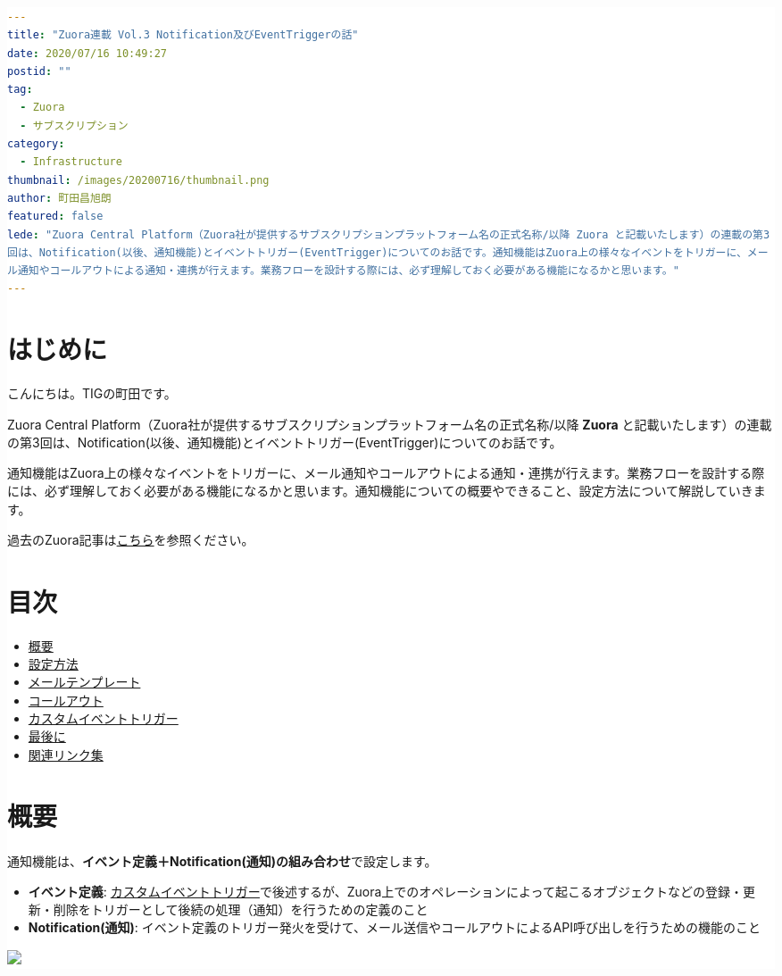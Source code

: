```yaml
---
title: "Zuora連載 Vol.3 Notification及びEventTriggerの話"
date: 2020/07/16 10:49:27
postid: ""
tag:
  - Zuora
  - サブスクリプション
category:
  - Infrastructure
thumbnail: /images/20200716/thumbnail.png
author: 町田昌旭朗
featured: false
lede: "Zuora Central Platform（Zuora社が提供するサブスクリプションプラットフォーム名の正式名称/以降 Zuora と記載いたします）の連載の第3回は、Notification(以後、通知機能)とイベントトリガー(EventTrigger)についてのお話です。通知機能はZuora上の様々なイベントをトリガーに、メール通知やコールアウトによる通知・連携が行えます。業務フローを設計する際には、必ず理解しておく必要がある機能になるかと思います。"
---
```


# はじめに

こんにちは。TIGの町田です。

Zuora Central Platform（Zuora社が提供するサブスクリプションプラットフォーム名の正式名称/以降 **Zuora** と記載いたします）の連載の第3回は、Notification(以後、通知機能)とイベントトリガー(EventTrigger)についてのお話です。

通知機能はZuora上の様々なイベントをトリガーに、メール通知やコールアウトによる通知・連携が行えます。業務フローを設計する際には、必ず理解しておく必要がある機能になるかと思います。通知機能についての概要やできること、設定方法について解説していきます。

過去のZuora記事は[こちら](/tags/Zuora/)を参照ください。

# 目次

* [概要](./#概要)
* [設定方法](./#設定方法)
* [メールテンプレート](./#メールテンプレート)
* [コールアウト](./#コールアウト)
* [カスタムイベントトリガー](./#カスタムイベントトリガー)
* [最後に](./#最後に)
* [関連リンク集](./#関連リンク集)

# 概要

通知機能は、**イベント定義＋Notification(通知)の組み合わせ**で設定します。

* **イベント定義**: [カスタムイベントトリガー](./#カスタムイベントトリガー)で後述するが、Zuora上でのオペレーションによって起こるオブジェクトなどの登録・更新・削除をトリガーとして後続の処理（通知）を行うための定義のこと
* **Notification(通知)**: イベント定義のトリガー発火を受けて、メール送信やコールアウトによるAPI呼び出しを行うための機能のこと


<img src="/images/20200716/photo_20200716_01.png" class="img-middle-size" loading="lazy">
